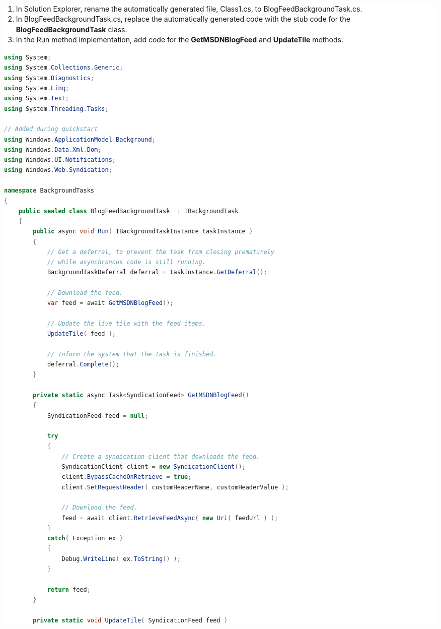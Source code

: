 1.  In Solution Explorer, rename the automatically generated file, Class1.cs, to BlogFeedBackgroundTask.cs.
2.  In BlogFeedBackgroundTask.cs, replace the automatically generated code with the stub code for the **BlogFeedBackgroundTask** class.
3.  In the Run method implementation, add code for the **GetMSDNBlogFeed** and **UpdateTile** methods.

```cs
using System;
using System.Collections.Generic;
using System.Diagnostics;
using System.Linq;
using System.Text;
using System.Threading.Tasks;

// Added during quickstart
using Windows.ApplicationModel.Background;
using Windows.Data.Xml.Dom;
using Windows.UI.Notifications;
using Windows.Web.Syndication;

namespace BackgroundTasks
{
    public sealed class BlogFeedBackgroundTask  : IBackgroundTask
    {
        public async void Run( IBackgroundTaskInstance taskInstance )
        {
            // Get a deferral, to prevent the task from closing prematurely
            // while asynchronous code is still running.
            BackgroundTaskDeferral deferral = taskInstance.GetDeferral();

            // Download the feed.
            var feed = await GetMSDNBlogFeed();

            // Update the live tile with the feed items.
            UpdateTile( feed );

            // Inform the system that the task is finished.
            deferral.Complete();
        }

        private static async Task<SyndicationFeed> GetMSDNBlogFeed()
        {
            SyndicationFeed feed = null;

            try
            {
                // Create a syndication client that downloads the feed.  
                SyndicationClient client = new SyndicationClient();
                client.BypassCacheOnRetrieve = true;
                client.SetRequestHeader( customHeaderName, customHeaderValue );

                // Download the feed.
                feed = await client.RetrieveFeedAsync( new Uri( feedUrl ) );
            }
            catch( Exception ex )
            {
                Debug.WriteLine( ex.ToString() );
            }

            return feed;
        }

        private static void UpdateTile( SyndicationFeed feed )
```